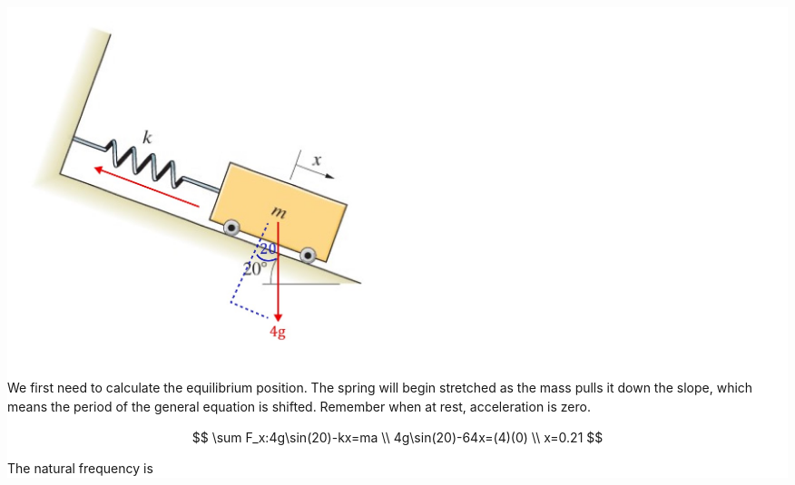 <img src = "figs\07_vibrations\Q6ans.jpg" width="50%"> <br>

We first need to calculate the equilibrium position. The spring will begin stretched as the mass pulls it down the slope, which means the period of the general equation is shifted. Remember when at rest, acceleration is zero.

$$
\sum F_x:4g\sin(20)-kx=ma \\
4g\sin(20)-64x=(4)(0) \\
x=0.21
$$

The natural frequency is
